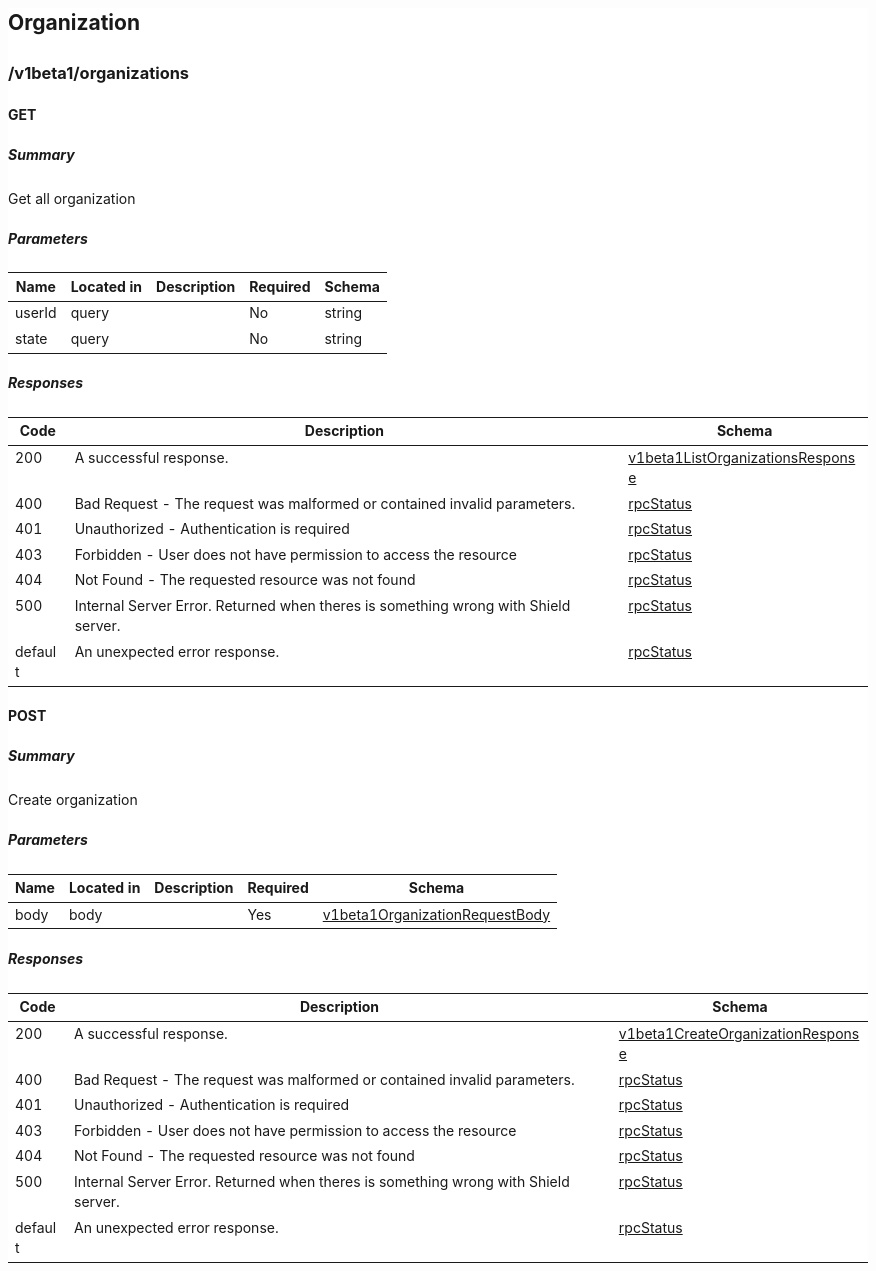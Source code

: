 ## Organization

### /v1beta1/organizations

#### GET
##### Summary

Get all organization

##### Parameters

| Name | Located in | Description | Required | Schema |
| ---- | ---------- | ----------- | -------- | ------ |
| userId | query |  | No | string |
| state | query |  | No | string |

##### Responses

| Code | Description | Schema |
| ---- | ----------- | ------ |
| 200 | A successful response. | [v1beta1ListOrganizationsResponse](#v1beta1listorganizationsresponse) |
| 400 | Bad Request - The request was malformed or contained invalid parameters. | [rpcStatus](#rpcstatus) |
| 401 | Unauthorized - Authentication is required | [rpcStatus](#rpcstatus) |
| 403 | Forbidden - User does not have permission to access the resource | [rpcStatus](#rpcstatus) |
| 404 | Not Found - The requested resource was not found | [rpcStatus](#rpcstatus) |
| 500 | Internal Server Error. Returned when theres is something wrong with Shield server. | [rpcStatus](#rpcstatus) |
| default | An unexpected error response. | [rpcStatus](#rpcstatus) |

#### POST
##### Summary

Create organization

##### Parameters

| Name | Located in | Description | Required | Schema |
| ---- | ---------- | ----------- | -------- | ------ |
| body | body |  | Yes | [v1beta1OrganizationRequestBody](#v1beta1organizationrequestbody) |

##### Responses

| Code | Description | Schema |
| ---- | ----------- | ------ |
| 200 | A successful response. | [v1beta1CreateOrganizationResponse](#v1beta1createorganizationresponse) |
| 400 | Bad Request - The request was malformed or contained invalid parameters. | [rpcStatus](#rpcstatus) |
| 401 | Unauthorized - Authentication is required | [rpcStatus](#rpcstatus) |
| 403 | Forbidden - User does not have permission to access the resource | [rpcStatus](#rpcstatus) |
| 404 | Not Found - The requested resource was not found | [rpcStatus](#rpcstatus) |
| 500 | Internal Server Error. Returned when theres is something wrong with Shield server. | [rpcStatus](#rpcstatus) |
| default | An unexpected error response. | [rpcStatus](#rpcstatus) |
